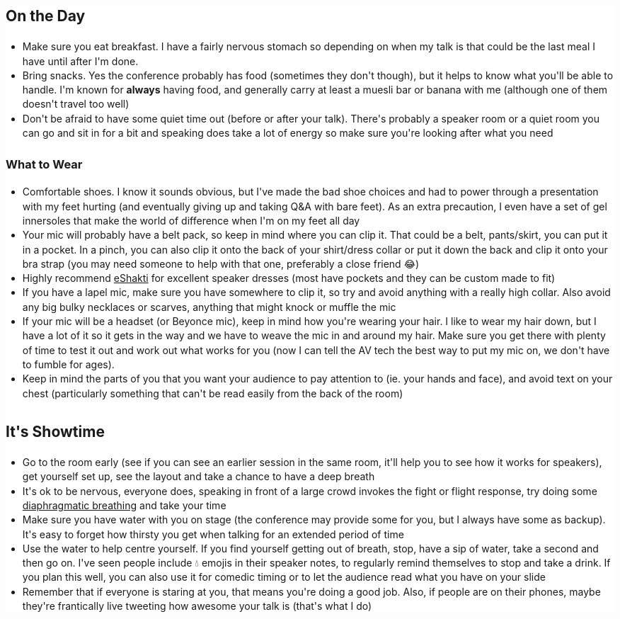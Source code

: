 ## On the Day

- Make sure you eat breakfast. I have a fairly nervous stomach so depending on when my talk is that could be the last meal I have until after I'm done.
- Bring snacks. Yes the conference probably has food (sometimes they don't though), but it helps to know what you'll be able to handle. I'm known for **always** having food, and generally carry at least a muesli bar or banana with me (although one of them doesn't travel too well)
- Don't be afraid to have some quiet time out (before or after your talk). There's probably a speaker room or a quiet room you can go and sit in for a bit and speaking does take a lot of energy so make sure you're looking after what you need

### What to Wear

- Comfortable shoes. I know it sounds obvious, but I've made the bad shoe choices and had to power through a presentation with my feet hurting (and eventually giving up and taking Q&A with bare feet). As an extra precaution, I even have a set of gel innersoles that make the world of difference when I'm on my feet all day
- Your mic will probably have a belt pack, so keep in mind where you can clip it. That could be a belt, pants/skirt, you can put it in a pocket. In a pinch, you can also clip it onto the back of your shirt/dress collar or put it down the back and clip it onto your bra strap (you may need someone to help with that one, preferably a close friend 😂)
- Highly recommend [eShakti](https://www.eshakti.com/) for excellent speaker dresses (most have pockets and they can be custom made to fit)
- If you have a lapel mic, make sure you have somewhere to clip it, so try and avoid anything with a really high collar. Also avoid any big bulky necklaces or scarves, anything that might knock or muffle the mic
- If your mic will be a headset (or Beyonce mic), keep in mind how you're wearing your hair. I like to wear my hair down, but I have a lot of it so it gets in the way and we have to weave the mic in and around my hair. Make sure you get there with plenty of time to test it out and work out what works for you (now I can tell the AV tech the best way to put my mic on, we don't have to fumble for ages).
- Keep in mind the parts of you that you want your audience to pay attention to (ie. your hands and face), and avoid text on your chest (particularly something that can't be read easily from the back of the room)

## It's Showtime

- Go to the room early (see if you can see an earlier session in the same room, it'll help you to see how it works for speakers), get yourself set up, see the layout and take a chance to have a deep breath
- It's ok to be nervous, everyone does, speaking in front of a large crowd invokes the fight or flight response, try doing some [diaphragmatic breathing](https://en.wikipedia.org/wiki/Diaphragmatic_breathing) and take your time
- Make sure you have water with you on stage (the conference may provide some for you, but I always have some as backup). It's easy to forget how thirsty you get when talking for an extended period of time
- Use the water to help centre yourself. If you find yourself getting out of breath, stop, have a sip of water, take a second and then go on. I've seen people include 💧 emojis in their speaker notes, to regularly remind themselves to stop and take a drink. If you plan this well, you can also use it for comedic timing or to let the audience read what you have on your slide
- Remember that if everyone is staring at you, that means you're doing a good job. Also, if people are on their phones, maybe they're frantically live tweeting how awesome your talk is (that's what I do)
